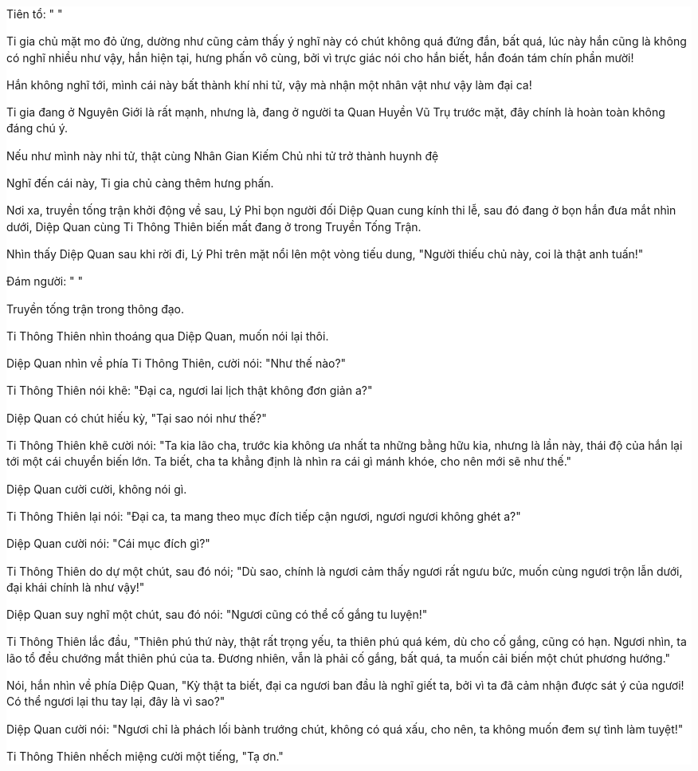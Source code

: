 Tiên tổ: " "

Ti gia chủ mặt mo đỏ ửng, dường như cũng cảm thấy ý nghĩ này có chút không quá đứng đắn, bất quá, lúc này hắn cũng là không có nghĩ nhiều như vậy, hắn hiện tại, hưng phấn vô cùng, bởi vì trực giác nói cho hắn biết, hắn đoán tám chín phần mười!

Hắn không nghĩ tới, mình cái này bất thành khí nhi tử, vậy mà nhận một nhân vật như vậy làm đại ca!

Ti gia đang ở Nguyên Giới là rất mạnh, nhưng là, đang ở người ta Quan Huyền Vũ Trụ trước mặt, đây chính là hoàn toàn không đáng chú ý.

Nếu như mình này nhi tử, thật cùng Nhân Gian Kiếm Chủ nhi tử trở thành huynh đệ

Nghĩ đến cái này, Ti gia chủ càng thêm hưng phấn.

Nơi xa, truyền tống trận khởi động về sau, Lý Phỉ bọn người đối Diệp Quan cung kính thi lễ, sau đó đang ở bọn hắn đưa mắt nhìn dưới, Diệp Quan cùng Ti Thông Thiên biến mất đang ở trong Truyền Tống Trận.

Nhìn thấy Diệp Quan sau khi rời đi, Lý Phỉ trên mặt nổi lên một vòng tiếu dung, "Người thiếu chủ này, coi là thật anh tuấn!"

Đám người: " "

Truyền tống trận trong thông đạo.

Ti Thông Thiên nhìn thoáng qua Diệp Quan, muốn nói lại thôi.

Diệp Quan nhìn về phía Ti Thông Thiên, cười nói: "Như thế nào?"

Ti Thông Thiên nói khẽ: "Đại ca, ngươi lai lịch thật không đơn giản a?"

Diệp Quan có chút hiếu kỳ, "Tại sao nói như thế?"

Ti Thông Thiên khẽ cười nói: "Ta kia lão cha, trước kia không ưa nhất ta những bằng hữu kia, nhưng là lần này, thái độ của hắn lại tới một cái chuyển biến lớn. Ta biết, cha ta khẳng định là nhìn ra cái gì mánh khóe, cho nên mới sẽ như thế."

Diệp Quan cười cười, không nói gì.

Ti Thông Thiên lại nói: "Đại ca, ta mang theo mục đích tiếp cận ngươi, ngươi ngươi không ghét a?"

Diệp Quan cười nói: "Cái mục đích gì?"

Ti Thông Thiên do dự một chút, sau đó nói; "Dù sao, chính là ngươi cảm thấy ngươi rất ngưu bức, muốn cùng ngươi trộn lẫn dưới, đại khái chính là như vậy!"

Diệp Quan suy nghĩ một chút, sau đó nói: "Ngươi cũng có thể cố gắng tu luyện!"

Ti Thông Thiên lắc đầu, "Thiên phú thứ này, thật rất trọng yếu, ta thiên phú quá kém, dù cho cố gắng, cũng có hạn. Ngươi nhìn, ta lão tổ đều chướng mắt thiên phú của ta. Đương nhiên, vẫn là phải cố gắng, bất quá, ta muốn cải biến một chút phương hướng."

Nói, hắn nhìn về phía Diệp Quan, "Kỳ thật ta biết, đại ca ngươi ban đầu là nghĩ giết ta, bởi vì ta đã cảm nhận được sát ý của ngươi! Có thể ngươi lại thu tay lại, đây là vì sao?"

Diệp Quan cười nói: "Ngươi chỉ là phách lối bành trướng chút, không có quá xấu, cho nên, ta không muốn đem sự tình làm tuyệt!"

Ti Thông Thiên nhếch miệng cười một tiếng, "Tạ ơn."
